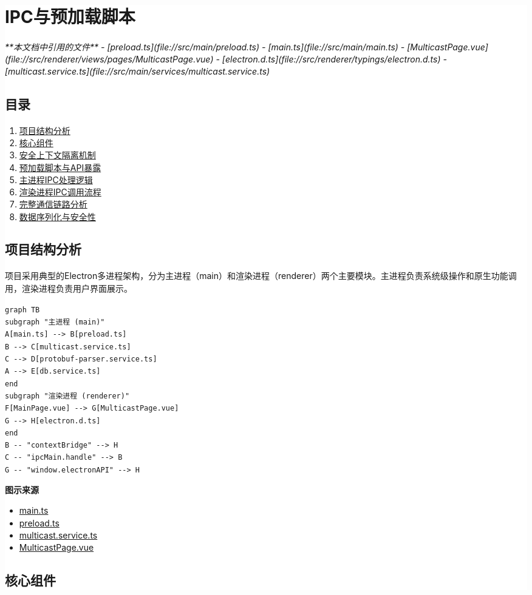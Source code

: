 # IPC与预加载脚本

<cite>
**本文档中引用的文件**   
- [preload.ts](file://src/main/preload.ts)
- [main.ts](file://src/main/main.ts)
- [MulticastPage.vue](file://src/renderer/views/pages/MulticastPage.vue)
- [electron.d.ts](file://src/renderer/typings/electron.d.ts)
- [multicast.service.ts](file://src/main/services/multicast.service.ts)
</cite>

## 目录
1. [项目结构分析](#项目结构分析)
2. [核心组件](#核心组件)
3. [安全上下文隔离机制](#安全上下文隔离机制)
4. [预加载脚本与API暴露](#预加载脚本与api暴露)
5. [主进程IPC处理逻辑](#主进程ipc处理逻辑)
6. [渲染进程IPC调用流程](#渲染进程ipc调用流程)
7. [完整通信链路分析](#完整通信链路分析)
8. [数据序列化与安全性](#数据序列化与安全性)

## 项目结构分析

项目采用典型的Electron多进程架构，分为主进程（main）和渲染进程（renderer）两个主要模块。主进程负责系统级操作和原生功能调用，渲染进程负责用户界面展示。

```mermaid
graph TB
subgraph "主进程 (main)"
A[main.ts] --> B[preload.ts]
B --> C[multicast.service.ts]
C --> D[protobuf-parser.service.ts]
A --> E[db.service.ts]
end
subgraph "渲染进程 (renderer)"
F[MainPage.vue] --> G[MulticastPage.vue]
G --> H[electron.d.ts]
end
B -- "contextBridge" --> H
C -- "ipcMain.handle" --> B
G -- "window.electronAPI" --> H
```

**图示来源**
- [main.ts](file://src/main/main.ts)
- [preload.ts](file://src/main/preload.ts)
- [multicast.service.ts](file://src/main/services/multicast.service.ts)
- [MulticastPage.vue](file://src/renderer/views/pages/MulticastPage.vue)

## 核心组件
